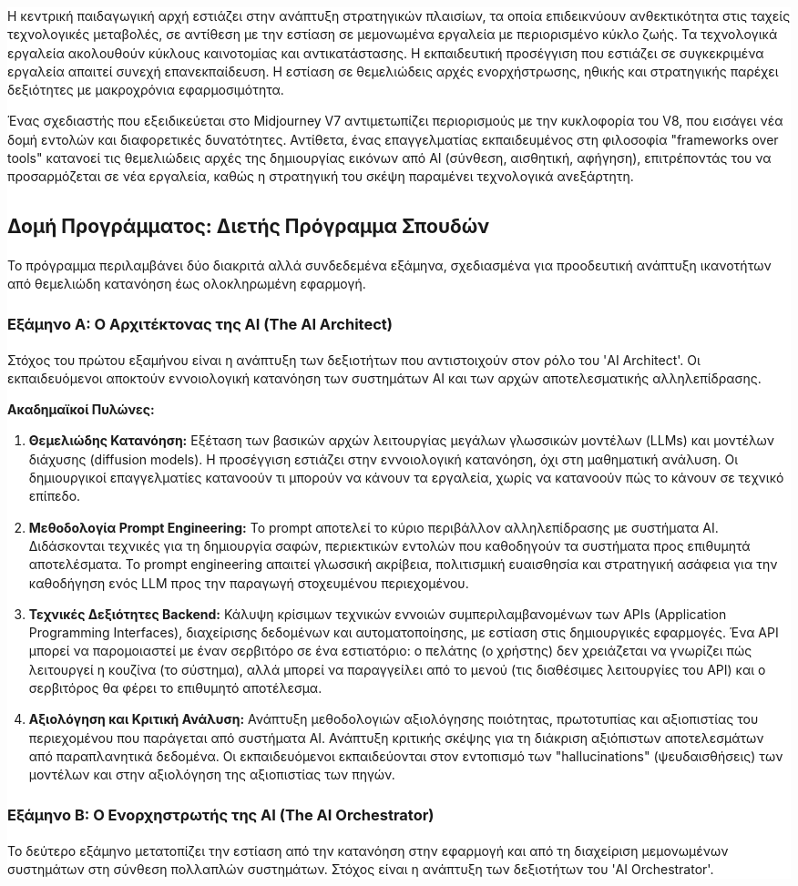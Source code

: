 Η κεντρική παιδαγωγική αρχή εστιάζει στην ανάπτυξη στρατηγικών πλαισίων, τα οποία επιδεικνύουν ανθεκτικότητα στις ταχείς τεχνολογικές μεταβολές, σε αντίθεση με την εστίαση σε μεμονωμένα εργαλεία με περιορισμένο κύκλο ζωής. Τα τεχνολογικά εργαλεία ακολουθούν κύκλους καινοτομίας και αντικατάστασης. Η εκπαιδευτική προσέγγιση που εστιάζει σε συγκεκριμένα εργαλεία απαιτεί συνεχή επανεκπαίδευση. Η εστίαση σε θεμελιώδεις αρχές ενορχήστρωσης, ηθικής και στρατηγικής παρέχει δεξιότητες με μακροχρόνια εφαρμοσιμότητα.

Ένας σχεδιαστής που εξειδικεύεται στο Midjourney V7 αντιμετωπίζει περιορισμούς με την κυκλοφορία του V8, που εισάγει νέα δομή εντολών και διαφορετικές δυνατότητες. Αντίθετα, ένας επαγγελματίας εκπαιδευμένος στη φιλοσοφία "frameworks over tools" κατανοεί τις θεμελιώδεις αρχές της δημιουργίας εικόνων από ΑΙ (σύνθεση, αισθητική, αφήγηση), επιτρέποντάς του να προσαρμόζεται σε νέα εργαλεία, καθώς η στρατηγική του σκέψη παραμένει τεχνολογικά ανεξάρτητη.

## Δομή Προγράμματος: Διετής Πρόγραμμα Σπουδών

Το πρόγραμμα περιλαμβάνει δύο διακριτά αλλά συνδεδεμένα εξάμηνα, σχεδιασμένα για προοδευτική ανάπτυξη ικανοτήτων από θεμελιώδη κατανόηση έως ολοκληρωμένη εφαρμογή.

### Εξάμηνο Α: Ο Αρχιτέκτονας της ΑΙ (The AI Architect)

Στόχος του πρώτου εξαμήνου είναι η ανάπτυξη των δεξιοτήτων που αντιστοιχούν στον ρόλο του 'AI Architect'. Οι εκπαιδευόμενοι αποκτούν εννοιολογική κατανόηση των συστημάτων ΑΙ και των αρχών αποτελεσματικής αλληλεπίδρασης.

**Ακαδημαϊκοί Πυλώνες:**

1. **Θεμελιώδης Κατανόηση:** Εξέταση των βασικών αρχών λειτουργίας μεγάλων γλωσσικών μοντέλων (LLMs) και μοντέλων διάχυσης (diffusion models). Η προσέγγιση εστιάζει στην εννοιολογική κατανόηση, όχι στη μαθηματική ανάλυση. Οι δημιουργικοί επαγγελματίες κατανοούν τι μπορούν να κάνουν τα εργαλεία, χωρίς να κατανοούν πώς το κάνουν σε τεχνικό επίπεδο.

2. **Μεθοδολογία Prompt Engineering:** Το prompt αποτελεί το κύριο περιβάλλον αλληλεπίδρασης με συστήματα ΑΙ. Διδάσκονται τεχνικές για τη δημιουργία σαφών, περιεκτικών εντολών που καθοδηγούν τα συστήματα προς επιθυμητά αποτελέσματα. Το prompt engineering απαιτεί γλωσσική ακρίβεια, πολιτισμική ευαισθησία και στρατηγική ασάφεια για την καθοδήγηση ενός LLM προς την παραγωγή στοχευμένου περιεχομένου.

3. **Τεχνικές Δεξιότητες Backend:** Κάλυψη κρίσιμων τεχνικών εννοιών συμπεριλαμβανομένων των APIs (Application Programming Interfaces), διαχείρισης δεδομένων και αυτοματοποίησης, με εστίαση στις δημιουργικές εφαρμογές. Ένα API μπορεί να παρομοιαστεί με έναν σερβιτόρο σε ένα εστιατόριο: ο πελάτης (ο χρήστης) δεν χρειάζεται να γνωρίζει πώς λειτουργεί η κουζίνα (το σύστημα), αλλά μπορεί να παραγγείλει από το μενού (τις διαθέσιμες λειτουργίες του API) και ο σερβιτόρος θα φέρει το επιθυμητό αποτέλεσμα.

4. **Αξιολόγηση και Κριτική Ανάλυση:** Ανάπτυξη μεθοδολογιών αξιολόγησης ποιότητας, πρωτοτυπίας και αξιοπιστίας του περιεχομένου που παράγεται από συστήματα ΑΙ. Ανάπτυξη κριτικής σκέψης για τη διάκριση αξιόπιστων αποτελεσμάτων από παραπλανητικά δεδομένα. Οι εκπαιδευόμενοι εκπαιδεύονται στον εντοπισμό των "hallucinations" (ψευδαισθήσεις) των μοντέλων και στην αξιολόγηση της αξιοπιστίας των πηγών.

### Εξάμηνο Β: Ο Ενορχηστρωτής της ΑΙ (The AI Orchestrator)

Το δεύτερο εξάμηνο μετατοπίζει την εστίαση από την κατανόηση στην εφαρμογή και από τη διαχείριση μεμονωμένων συστημάτων στη σύνθεση πολλαπλών συστημάτων. Στόχος είναι η ανάπτυξη των δεξιοτήτων του 'AI Orchestrator'.
